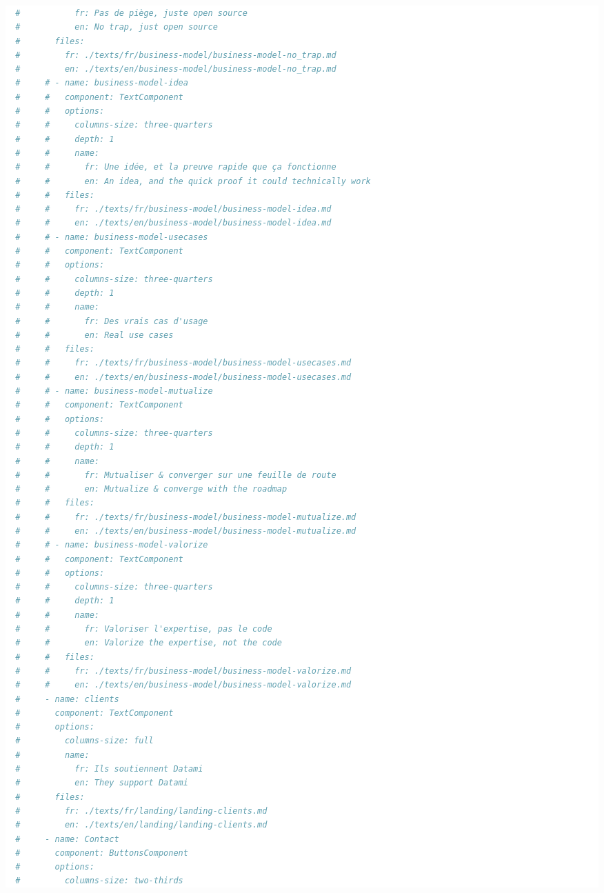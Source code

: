 ```yaml
  #           fr: Pas de piège, juste open source
  #           en: No trap, just open source
  #       files:
  #         fr: ./texts/fr/business-model/business-model-no_trap.md
  #         en: ./texts/en/business-model/business-model-no_trap.md
  #     # - name: business-model-idea
  #     #   component: TextComponent
  #     #   options:
  #     #     columns-size: three-quarters
  #     #     depth: 1
  #     #     name:
  #     #       fr: Une idée, et la preuve rapide que ça fonctionne
  #     #       en: An idea, and the quick proof it could technically work
  #     #   files:
  #     #     fr: ./texts/fr/business-model/business-model-idea.md
  #     #     en: ./texts/en/business-model/business-model-idea.md
  #     # - name: business-model-usecases
  #     #   component: TextComponent
  #     #   options:
  #     #     columns-size: three-quarters
  #     #     depth: 1
  #     #     name:
  #     #       fr: Des vrais cas d'usage
  #     #       en: Real use cases
  #     #   files:
  #     #     fr: ./texts/fr/business-model/business-model-usecases.md
  #     #     en: ./texts/en/business-model/business-model-usecases.md
  #     # - name: business-model-mutualize
  #     #   component: TextComponent
  #     #   options:
  #     #     columns-size: three-quarters
  #     #     depth: 1
  #     #     name:
  #     #       fr: Mutualiser & converger sur une feuille de route
  #     #       en: Mutualize & converge with the roadmap 
  #     #   files:
  #     #     fr: ./texts/fr/business-model/business-model-mutualize.md
  #     #     en: ./texts/en/business-model/business-model-mutualize.md
  #     # - name: business-model-valorize
  #     #   component: TextComponent
  #     #   options:
  #     #     columns-size: three-quarters
  #     #     depth: 1
  #     #     name:
  #     #       fr: Valoriser l'expertise, pas le code
  #     #       en: Valorize the expertise, not the code
  #     #   files:
  #     #     fr: ./texts/fr/business-model/business-model-valorize.md
  #     #     en: ./texts/en/business-model/business-model-valorize.md
  #     - name: clients
  #       component: TextComponent
  #       options:
  #         columns-size: full
  #         name:
  #           fr: Ils soutiennent Datami
  #           en: They support Datami
  #       files:
  #         fr: ./texts/fr/landing/landing-clients.md
  #         en: ./texts/en/landing/landing-clients.md
  #     - name: Contact
  #       component: ButtonsComponent
  #       options:
  #         columns-size: two-thirds
```